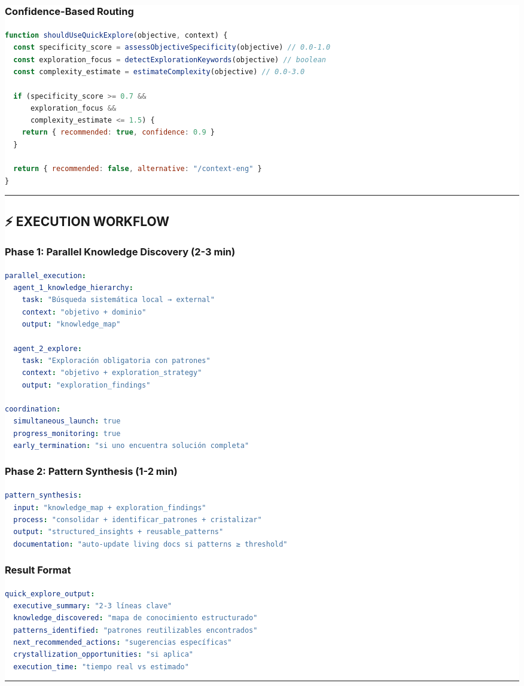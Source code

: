 ### **Confidence-Based Routing**
```javascript
function shouldUseQuickExplore(objective, context) {
  const specificity_score = assessObjectiveSpecificity(objective) // 0.0-1.0
  const exploration_focus = detectExplorationKeywords(objective) // boolean
  const complexity_estimate = estimateComplexity(objective) // 0.0-3.0
  
  if (specificity_score >= 0.7 && 
      exploration_focus && 
      complexity_estimate <= 1.5) {
    return { recommended: true, confidence: 0.9 }
  }
  
  return { recommended: false, alternative: "/context-eng" }
}
```

---

## ⚡ **EXECUTION WORKFLOW**

### **Phase 1: Parallel Knowledge Discovery (2-3 min)**
```yaml
parallel_execution:
  agent_1_knowledge_hierarchy:
    task: "Búsqueda sistemática local → external"
    context: "objetivo + dominio"
    output: "knowledge_map"
    
  agent_2_explore:  
    task: "Exploración obligatoria con patrones"
    context: "objetivo + exploration_strategy"
    output: "exploration_findings"
    
coordination:
  simultaneous_launch: true
  progress_monitoring: true
  early_termination: "si uno encuentra solución completa"
```

### **Phase 2: Pattern Synthesis (1-2 min)**
```yaml
pattern_synthesis:
  input: "knowledge_map + exploration_findings"
  process: "consolidar + identificar_patrones + cristalizar"
  output: "structured_insights + reusable_patterns"
  documentation: "auto-update living docs si patterns ≥ threshold"
```

### **Result Format**
```yaml
quick_explore_output:
  executive_summary: "2-3 líneas clave"
  knowledge_discovered: "mapa de conocimiento estructurado"
  patterns_identified: "patrones reutilizables encontrados"
  next_recommended_actions: "sugerencias específicas"
  crystallization_opportunities: "si aplica"
  execution_time: "tiempo real vs estimado"
```

---